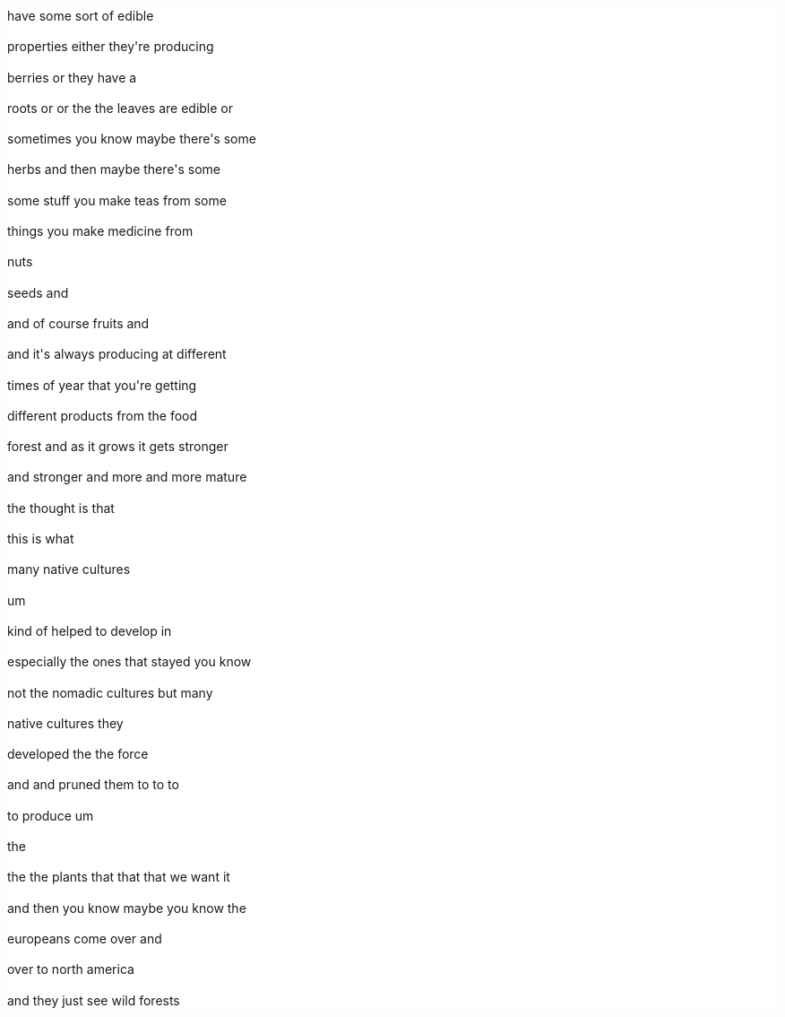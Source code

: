 have some sort of edible

properties either they&#39;re producing

berries or they have a

roots or or the the leaves are edible or

sometimes you know maybe there&#39;s some

herbs and then maybe there&#39;s some

some stuff you make teas from some

things you make medicine from

nuts

seeds and

and of course fruits and

and it&#39;s always producing at different

times of year that you&#39;re getting

different products from the food

forest and as it grows it gets stronger

and stronger and more and more mature

the thought is that

this is what

many native cultures

um

kind of helped to develop in

especially the ones that stayed you know

not the nomadic cultures but many

native cultures they

developed the the force

and and pruned them to to to

to produce um

the

the the plants that that that we want it

and then you know maybe you know the

europeans come over and

over to north america

and they just see wild forests
